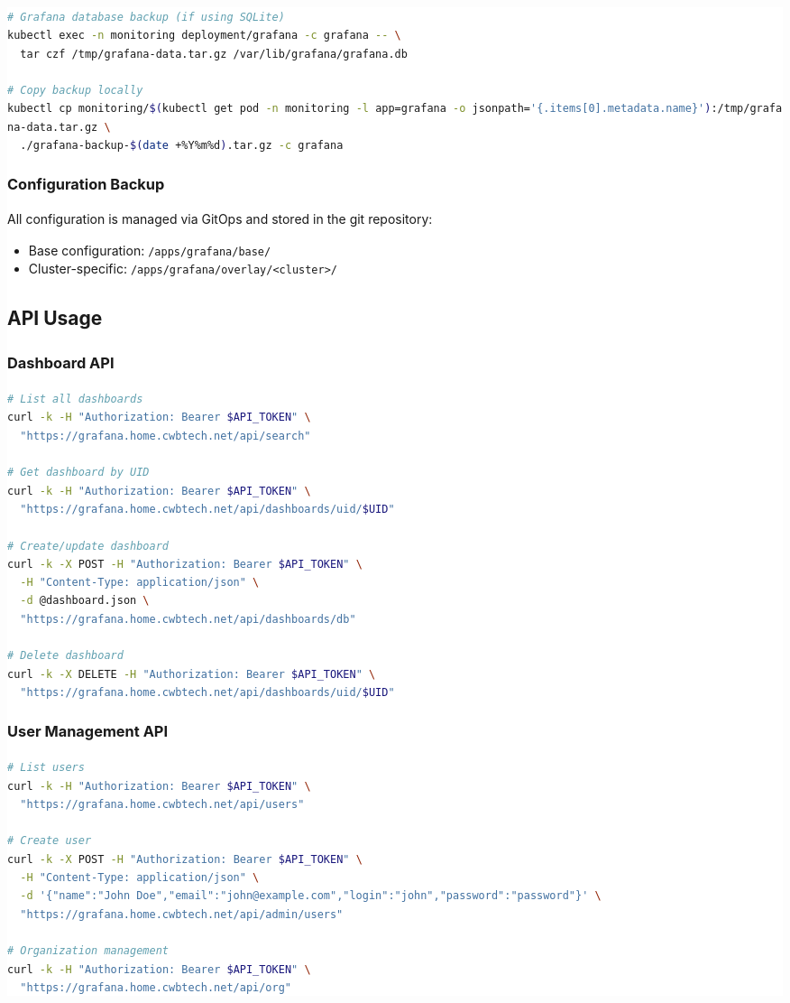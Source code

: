 ```bash
# Grafana database backup (if using SQLite)
kubectl exec -n monitoring deployment/grafana -c grafana -- \
  tar czf /tmp/grafana-data.tar.gz /var/lib/grafana/grafana.db

# Copy backup locally
kubectl cp monitoring/$(kubectl get pod -n monitoring -l app=grafana -o jsonpath='{.items[0].metadata.name}'):/tmp/grafana-data.tar.gz \
  ./grafana-backup-$(date +%Y%m%d).tar.gz -c grafana
```

### Configuration Backup

All configuration is managed via GitOps and stored in the git repository:

- Base configuration: `/apps/grafana/base/`
- Cluster-specific: `/apps/grafana/overlay/<cluster>/`

## API Usage

### Dashboard API

```bash
# List all dashboards
curl -k -H "Authorization: Bearer $API_TOKEN" \
  "https://grafana.home.cwbtech.net/api/search"

# Get dashboard by UID
curl -k -H "Authorization: Bearer $API_TOKEN" \
  "https://grafana.home.cwbtech.net/api/dashboards/uid/$UID"

# Create/update dashboard
curl -k -X POST -H "Authorization: Bearer $API_TOKEN" \
  -H "Content-Type: application/json" \
  -d @dashboard.json \
  "https://grafana.home.cwbtech.net/api/dashboards/db"

# Delete dashboard
curl -k -X DELETE -H "Authorization: Bearer $API_TOKEN" \
  "https://grafana.home.cwbtech.net/api/dashboards/uid/$UID"
```

### User Management API

```bash
# List users
curl -k -H "Authorization: Bearer $API_TOKEN" \
  "https://grafana.home.cwbtech.net/api/users"

# Create user
curl -k -X POST -H "Authorization: Bearer $API_TOKEN" \
  -H "Content-Type: application/json" \
  -d '{"name":"John Doe","email":"john@example.com","login":"john","password":"password"}' \
  "https://grafana.home.cwbtech.net/api/admin/users"

# Organization management
curl -k -H "Authorization: Bearer $API_TOKEN" \
  "https://grafana.home.cwbtech.net/api/org"
```
